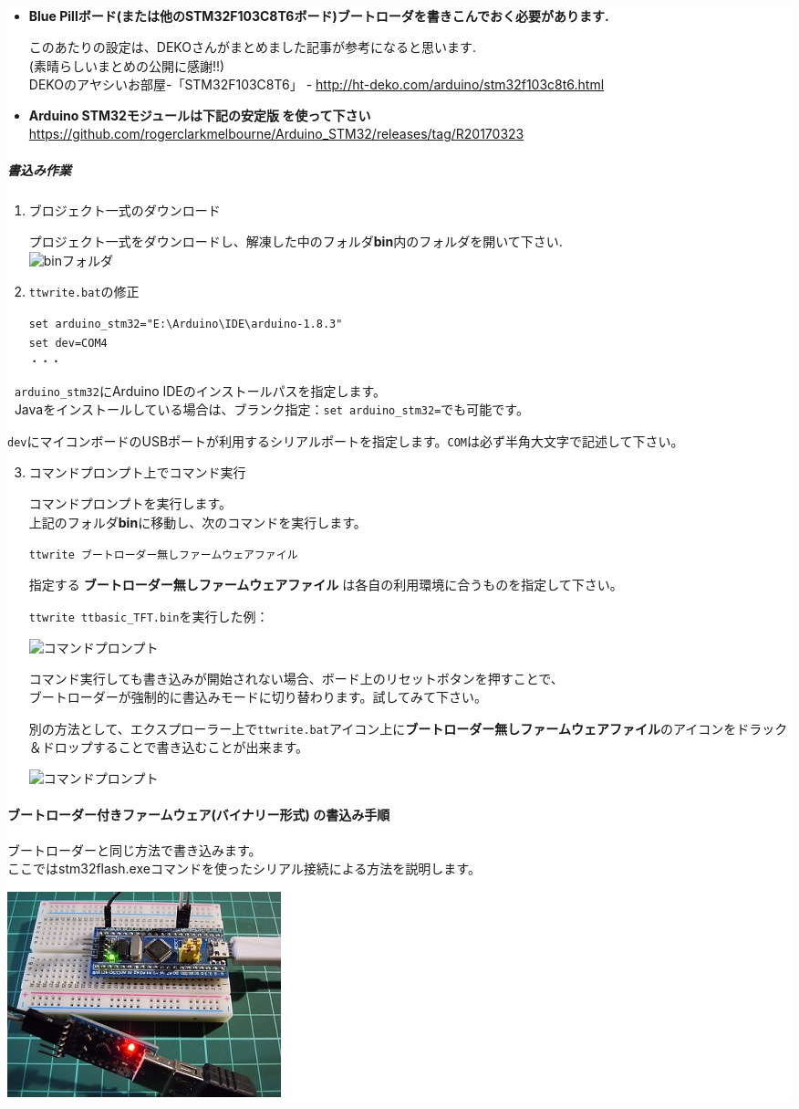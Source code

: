 - **Blue Pillボード(または他のSTM32F103C8T6ボード)ブートローダを書きこんでおく必要があります.**  

  このあたりの設定は、DEKOさんがまとめました記事が参考になると思います.  
  (素晴らしいまとめの公開に感謝!!)  
  DEKOのアヤシいお部屋-「STM32F103C8T6」 - http://ht-deko.com/arduino/stm32f103c8t6.html  


- **Arduino STM32モジュールは下記の安定版 を使って下さい**  
  https://github.com/rogerclarkmelbourne/Arduino_STM32/releases/tag/R20170323  

##### 書込み作業

1. ブロジェクト一式のダウンロード  

   プロジェクト一式をダウンロードし、解凍した中のフォルダ**bin**内のフォルダを開いて下さい.  
   ![binフォルダ](./image/08.png)  

2. `ttwrite.bat`の修正  

   ```
   set arduino_stm32="E:\Arduino\IDE\arduino-1.8.3"
   set dev=COM4
   ・・・
   ```

   `arduino_stm32`にArduino IDEのインストールパスを指定します。  
   Javaをインストールしている場合は、ブランク指定：`set arduino_stm32=`でも可能です。  

   `dev`にマイコンボードのUSBポートが利用するシリアルポートを指定します。`COM`は必ず半角大文字で記述して下さい。  


3. コマンドプロンプト上でコマンド実行  

   コマンドプロンプトを実行します。  
   上記のフォルダ**bin**に移動し、次のコマンドを実行します。  

   ```
   ttwrite ブートローダー無しファームウェアファイル
   ```

    指定する **ブートローダー無しファームウェアファイル** は各自の利用環境に合うものを指定して下さい。  

   `ttwrite ttbasic_TFT.bin`を実行した例：  

   ![コマンドプロンプト](./image/09.png)  

   コマンド実行しても書き込みが開始されない場合、ボード上のリセットボタンを押すことで、  
   ブートローダーが強制的に書込みモードに切り替わります。試してみて下さい。  


   別の方法として、エクスプローラー上で`ttwrite.bat`アイコン上に**ブートローダー無しファームウェアファイル**のアイコンをドラック＆ドロップすることで書き込むことが出来ます。  

   ![コマンドプロンプト](./image/15.png)   

#### ブートローダー付きファームウェア(バイナリー形式) の書込み手順

ブートローダーと同じ方法で書き込みます。  
ここではstm32flash.exeコマンドを使ったシリアル接続による方法を説明します。  

![コマンドプロンプト](./image/16_.jpg) 
